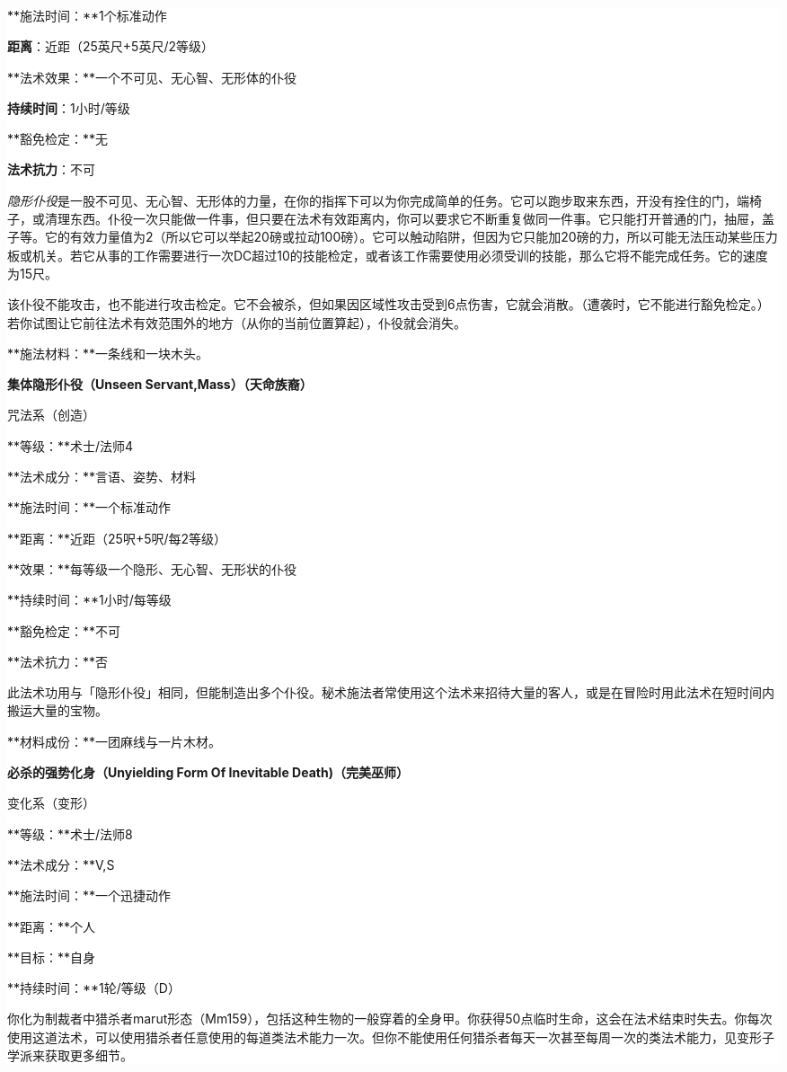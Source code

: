 **施法时间：**1个标准动作

**距离**：近距（25英尺+5英尺/2等级）

**法术效果：**一个不可见、无心智、无形体的仆役

**持续时间**：1小时/等级

**豁免检定：**无

**法术抗力**：不可

*隐形仆役*是一股不可见、无心智、无形体的力量，在你的指挥下可以为你完成简单的任务。它可以跑步取来东西，开没有拴住的门，端椅子，或清理东西。仆役一次只能做一件事，但只要在法术有效距离内，你可以要求它不断重复做同一件事。它只能打开普通的门，抽屉，盖子等。它的有效力量值为2（所以它可以举起20磅或拉动100磅）。它可以触动陷阱，但因为它只能加20磅的力，所以可能无法压动某些压力板或机关。若它从事的工作需要进行一次DC超过10的技能检定，或者该工作需要使用必须受训的技能，那么它将不能完成任务。它的速度为15尺。

该仆役不能攻击，也不能进行攻击检定。它不会被杀，但如果因区域性攻击受到6点伤害，它就会消散。（遭袭时，它不能进行豁免检定。）若你试图让它前往法术有效范围外的地方（从你的当前位置算起），仆役就会消失。

**施法材料：**一条线和一块木头。

 

**集体隐形仆役（Unseen Servant,Mass）（天命族裔）**

咒法系（创造）

**等级：**术士/法师4

**法术成分：**言语、姿势、材料

**施法时间：**一个标准动作

**距离：**近距（25呎+5呎/每2等级）

**效果：**每等级一个隐形、无心智、无形状的仆役

**持续时间：**1小时/每等级

**豁免检定：**不可

**法术抗力：**否

此法术功用与「隐形仆役」相同，但能制造出多个仆役。秘术施法者常使用这个法术来招待大量的客人，或是在冒险时用此法术在短时间内搬运大量的宝物。

**材料成份：**一团麻线与一片木材。

 

**必杀的强势化身（Unyielding Form Of Inevitable Death)（完美巫师）**

变化系（变形）

**等级：**术士/法师8

**法术成分：**V,S

**施法时间：**一个迅捷动作

**距离：**个人

**目标：**自身

**持续时间：**1轮/等级（D）

你化为制裁者中猎杀者marut形态（Mm159），包括这种生物的一般穿着的全身甲。你获得50点临时生命，这会在法术结束时失去。你每次使用这道法术，可以使用猎杀者任意使用的每道类法术能力一次。但你不能使用任何猎杀者每天一次甚至每周一次的类法术能力，见变形子学派来获取更多细节。
